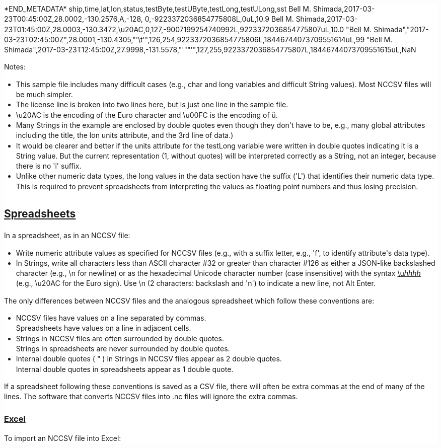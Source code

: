 \*END\_METADATA\*
ship,time,lat,lon,status,testByte,testUByte,testLong,testULong,sst
Bell M. Shimada,2017-03-23T00:45:00Z,28.0002,-130.2576,A,-128, 0,-9223372036854775808L,0uL,10.9
Bell M. Shimada,2017-03-23T01:45:00Z,28.0003,-130.3472,\\u20AC,0,127,-9007199254740992L,9223372036854775807uL,10.0
"Bell M. Shimada","2017-03-23T02:45:00Z",28.0001,-130.4305,"'\\t'",126,254,9223372036854775806L,18446744073709551614uL,99
"Bell M. Shimada",2017-03-23T12:45:00Z,27.9998,-131.5578,"'""'",127,255,9223372036854775807L,18446744073709551615uL,NaN

Notes:

*   This sample file includes many difficult cases (e.g., char and long variables and difficult String values). Most NCCSV files will be much simpler.
*   The license line is broken into two lines here, but is just one line in the sample file.
*   \\u20AC is the encoding of the Euro character and \\u00FC is the encoding of ü.
*   Many Strings in the example are enclosed by double quotes even though they don't have to be, e.g., many global attributes including the title, the lon units attribute, and the 3rd line of data.)
*   It would be clearer and better if the units attribute for the testLong variable were written in double quotes indicating it is a String value. But the current representation (1, without quotes) will be interpreted correctly as a String, not an integer, because there is no 'i' suffix.
*   Unlike other numeric data types, the long values in the data section have the suffix ('L') that identifies their numeric data type. This is required to prevent spreadsheets from interpreting the values as floating point numbers and thus losing precision.

## [Spreadsheets](#Spreadsheets)

In a spreadsheet, as in an NCCSV file:

*   Write numeric attribute values as specified for NCCSV files (e.g., with a suffix letter, e.g., 'f', to identify attribute's data type).
*   In Strings, write all characters less than ASCII character #32 or greater than character #126 as either a JSON-like backslashed character (e.g., \\n for newline) or as the hexadecimal Unicode character number (case insensitive) with the syntax [\\u*hhhh*](#uhhhh) (e.g., \\u20AC for the Euro sign). Use \\n (2 characters: backslash and 'n') to indicate a new line, not Alt Enter.

The only differences between NCCSV files and the analogous spreadsheet which follow these conventions are:

*   NCCSV files have values on a line separated by commas.  
    Spreadsheets have values on a line in adjacent cells.
*   Strings in NCCSV files are often surrounded by double quotes.  
    Strings in spreadsheets are never surrounded by double quotes.
*   Internal double quotes ( " ) in Strings in NCCSV files appear as 2 double quotes.  
    Internal double quotes in spreadsheets appear as 1 double quote.

If a spreadsheet following these conventions is saved as a CSV file, there will often be extra commas at the end of many of the lines. The software that converts NCCSV files into .nc files will ignore the extra commas.

### [Excel](#Excel)

To import an NCCSV file into Excel:
